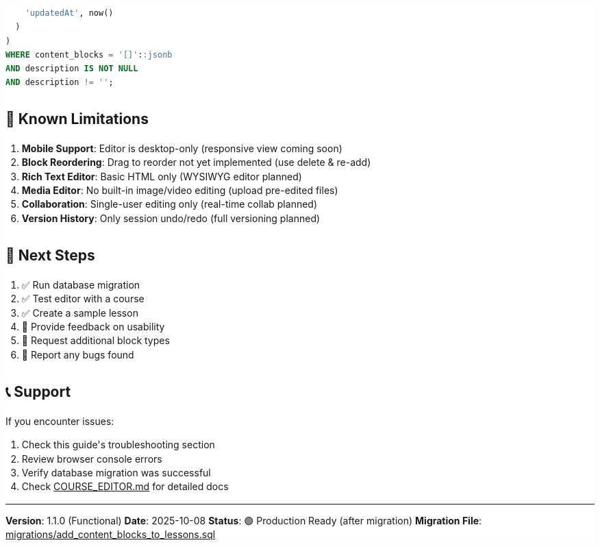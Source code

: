 ```sql
    'updatedAt', now()
  )
)
WHERE content_blocks = '[]'::jsonb
AND description IS NOT NULL
AND description != '';
```

## 🐛 Known Limitations

1. **Mobile Support**: Editor is desktop-only (responsive view coming soon)
2. **Block Reordering**: Drag to reorder not yet implemented (use delete & re-add)
3. **Rich Text Editor**: Basic HTML only (WYSIWYG editor planned)
4. **Media Editor**: No built-in image/video editing (upload pre-edited files)
5. **Collaboration**: Single-user editing only (real-time collab planned)
6. **Version History**: Only session undo/redo (full versioning planned)

## 📝 Next Steps

1. ✅ Run database migration
2. ✅ Test editor with a course
3. ✅ Create a sample lesson
4. 📧 Provide feedback on usability
5. 🎨 Request additional block types
6. 🐛 Report any bugs found

## 📞 Support

If you encounter issues:
1. Check this guide's troubleshooting section
2. Review browser console errors
3. Verify database migration was successful
4. Check [COURSE_EDITOR.md](COURSE_EDITOR.md) for detailed docs

---

**Version**: 1.1.0 (Functional)
**Date**: 2025-10-08
**Status**: 🟢 Production Ready (after migration)
**Migration File**: [migrations/add_content_blocks_to_lessons.sql](migrations/add_content_blocks_to_lessons.sql)
